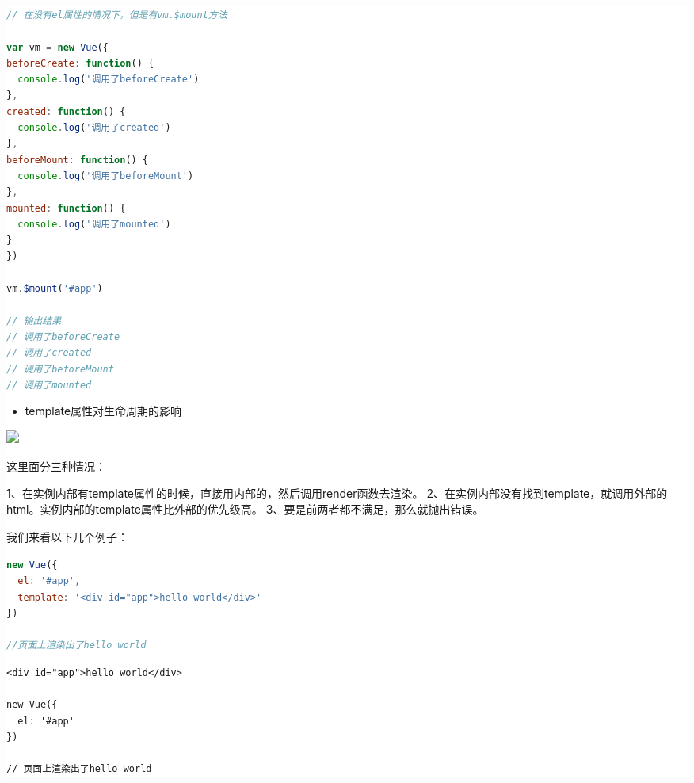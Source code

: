 ```js
// 在没有el属性的情况下，但是有vm.$mount方法

var vm = new Vue({
beforeCreate: function() {
  console.log('调用了beforeCreate')
},
created: function() {
  console.log('调用了created')
},
beforeMount: function() {
  console.log('调用了beforeMount')
},
mounted: function() {
  console.log('调用了mounted')
}
})

vm.$mount('#app')

// 输出结果
// 调用了beforeCreate
// 调用了created
// 调用了beforeMount
// 调用了mounted
```

- template属性对生命周期的影响

![](https://i.loli.net/2018/05/16/5afbe8c47c4cb.png)

这里面分三种情况：

1、在实例内部有template属性的时候，直接用内部的，然后调用render函数去渲染。
2、在实例内部没有找到template，就调用外部的html。实例内部的template属性比外部的优先级高。
3、要是前两者都不满足，那么就抛出错误。

我们来看以下几个例子：

```js
new Vue({
  el: '#app',
  template: '<div id="app">hello world</div>'
})

//页面上渲染出了hello world
```

```
<div id="app">hello world</div>

new Vue({
  el: '#app'
})

// 页面上渲染出了hello world
```
